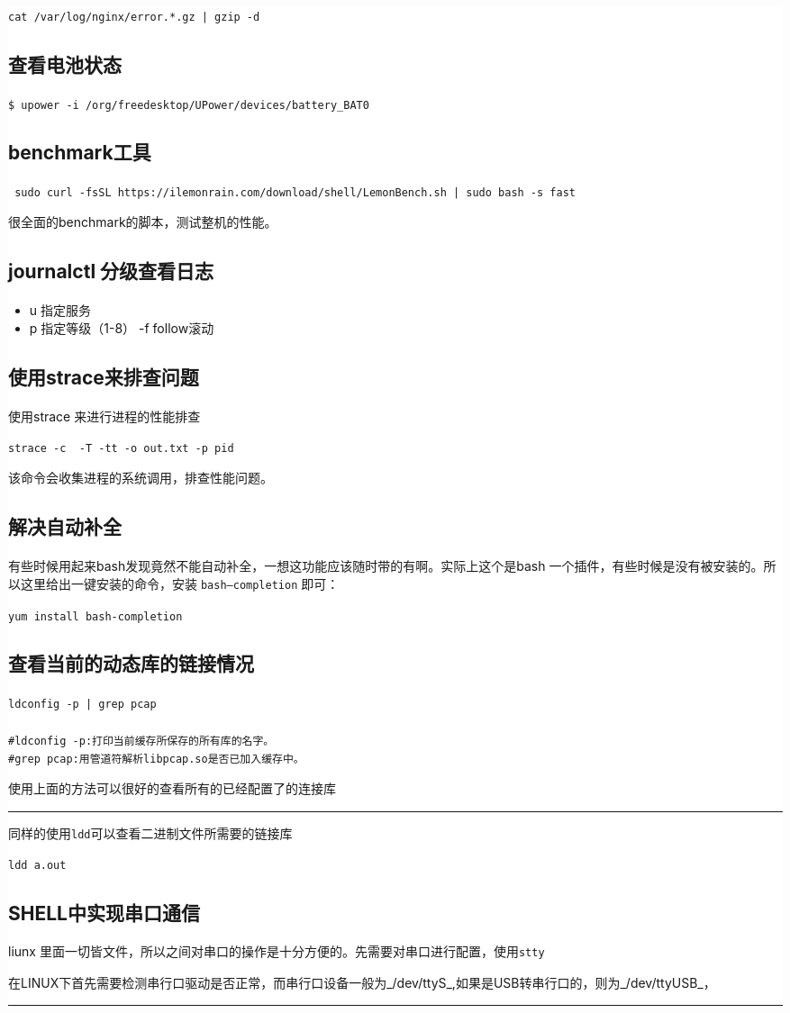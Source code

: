     cat /var/log/nginx/error.*.gz | gzip -d

查看电池状态
------

    $ upower -i /org/freedesktop/UPower/devices/battery_BAT0

benchmark工具
-----------

     sudo curl -fsSL https://ilemonrain.com/download/shell/LemonBench.sh | sudo bash -s fast

很全面的benchmark的脚本，测试整机的性能。

journalctl 分级查看日志
-----------------

*   u 指定服务
*   p 指定等级（1-8） -f follow滚动

使用strace来排查问题
-------------

使用strace 来进行进程的性能排查

    strace -c  -T -tt -o out.txt -p pid

该命令会收集进程的系统调用，排查性能问题。

解决自动补全
------

有些时候用起来bash发现竟然不能自动补全，一想这功能应该随时带的有啊。实际上这个是bash 一个插件，有些时候是没有被安装的。所以这里给出一键安装的命令，安装 `bash—completion` 即可：

    yum install bash-completion

查看当前的动态库的链接情况
-------------

    ldconfig -p | grep pcap
    
    #ldconfig -p:打印当前缓存所保存的所有库的名字。
    #grep pcap:用管道符解析libpcap.so是否已加入缓存中。

使用上面的方法可以很好的查看所有的已经配置了的连接库

* * *

同样的使用`ldd`可以查看二进制文件所需要的链接库

    ldd a.out

SHELL中实现串口通信
------------

liunx 里面一切皆文件，所以之间对串口的操作是十分方便的。先需要对串口进行配置，使用`stty`

在LINUX下首先需要检测串行口驱动是否正常，而串行口设备一般为_/dev/ttyS_,如果是USB转串行口的，则为_/dev/ttyUSB_，

* * *

